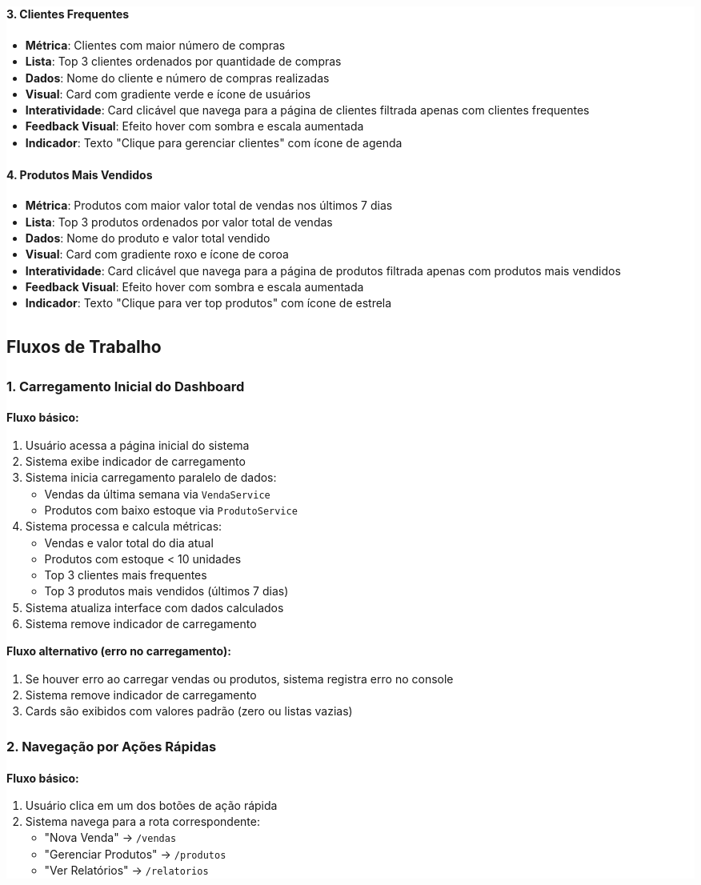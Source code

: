#### 3. Clientes Frequentes
- **Métrica**: Clientes com maior número de compras
- **Lista**: Top 3 clientes ordenados por quantidade de compras
- **Dados**: Nome do cliente e número de compras realizadas
- **Visual**: Card com gradiente verde e ícone de usuários
- **Interatividade**: Card clicável que navega para a página de clientes filtrada apenas com clientes frequentes
- **Feedback Visual**: Efeito hover com sombra e escala aumentada
- **Indicador**: Texto "Clique para gerenciar clientes" com ícone de agenda

#### 4. Produtos Mais Vendidos
- **Métrica**: Produtos com maior valor total de vendas nos últimos 7 dias
- **Lista**: Top 3 produtos ordenados por valor total de vendas
- **Dados**: Nome do produto e valor total vendido
- **Visual**: Card com gradiente roxo e ícone de coroa
- **Interatividade**: Card clicável que navega para a página de produtos filtrada apenas com produtos mais vendidos
- **Feedback Visual**: Efeito hover com sombra e escala aumentada
- **Indicador**: Texto "Clique para ver top produtos" com ícone de estrela

## Fluxos de Trabalho

### 1. Carregamento Inicial do Dashboard

**Fluxo básico:**
1. Usuário acessa a página inicial do sistema
2. Sistema exibe indicador de carregamento
3. Sistema inicia carregamento paralelo de dados:
   - Vendas da última semana via `VendaService`
   - Produtos com baixo estoque via `ProdutoService`
4. Sistema processa e calcula métricas:
   - Vendas e valor total do dia atual
   - Produtos com estoque < 10 unidades
   - Top 3 clientes mais frequentes
   - Top 3 produtos mais vendidos (últimos 7 dias)
5. Sistema atualiza interface com dados calculados
6. Sistema remove indicador de carregamento

**Fluxo alternativo (erro no carregamento):**
1. Se houver erro ao carregar vendas ou produtos, sistema registra erro no console
2. Sistema remove indicador de carregamento
3. Cards são exibidos com valores padrão (zero ou listas vazias)

### 2. Navegação por Ações Rápidas

**Fluxo básico:**
1. Usuário clica em um dos botões de ação rápida
2. Sistema navega para a rota correspondente:
   - "Nova Venda" → `/vendas`
   - "Gerenciar Produtos" → `/produtos`
   - "Ver Relatórios" → `/relatorios`
